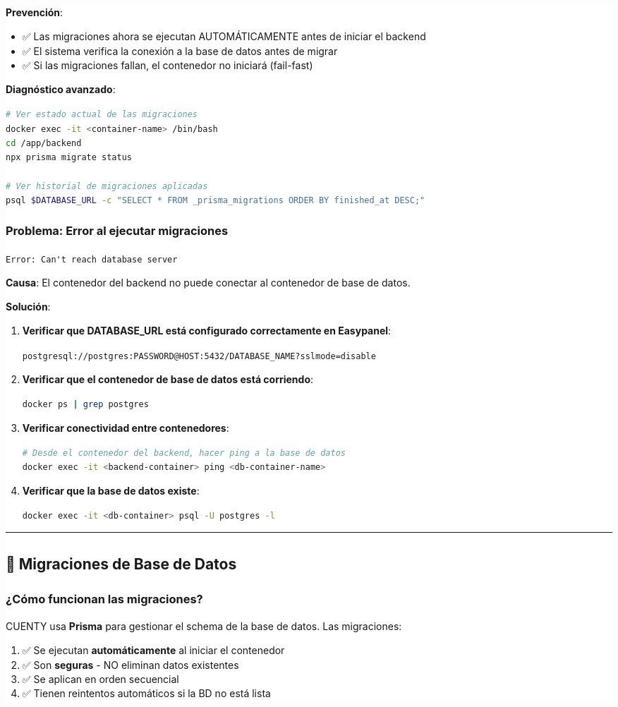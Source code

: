 **Prevención**:

- ✅ Las migraciones ahora se ejecutan AUTOMÁTICAMENTE antes de iniciar el backend
- ✅ El sistema verifica la conexión a la base de datos antes de migrar
- ✅ Si las migraciones fallan, el contenedor no iniciará (fail-fast)

**Diagnóstico avanzado**:

```bash
# Ver estado actual de las migraciones
docker exec -it <container-name> /bin/bash
cd /app/backend
npx prisma migrate status

# Ver historial de migraciones aplicadas
psql $DATABASE_URL -c "SELECT * FROM _prisma_migrations ORDER BY finished_at DESC;"
```

### Problema: Error al ejecutar migraciones

```
Error: Can't reach database server
```

**Causa**: El contenedor del backend no puede conectar al contenedor de base de datos.

**Solución**:

1. **Verificar que DATABASE_URL está configurado correctamente en Easypanel**:
   ```
   postgresql://postgres:PASSWORD@HOST:5432/DATABASE_NAME?sslmode=disable
   ```

2. **Verificar que el contenedor de base de datos está corriendo**:
   ```bash
   docker ps | grep postgres
   ```

3. **Verificar conectividad entre contenedores**:
   ```bash
   # Desde el contenedor del backend, hacer ping a la base de datos
   docker exec -it <backend-container> ping <db-container-name>
   ```

4. **Verificar que la base de datos existe**:
   ```bash
   docker exec -it <db-container> psql -U postgres -l
   ```

---

## 🔄 Migraciones de Base de Datos

### ¿Cómo funcionan las migraciones?

CUENTY usa **Prisma** para gestionar el schema de la base de datos. Las migraciones:

1. ✅ Se ejecutan **automáticamente** al iniciar el contenedor
2. ✅ Son **seguras** - NO eliminan datos existentes
3. ✅ Se aplican en orden secuencial
4. ✅ Tienen reintentos automáticos si la BD no está lista

